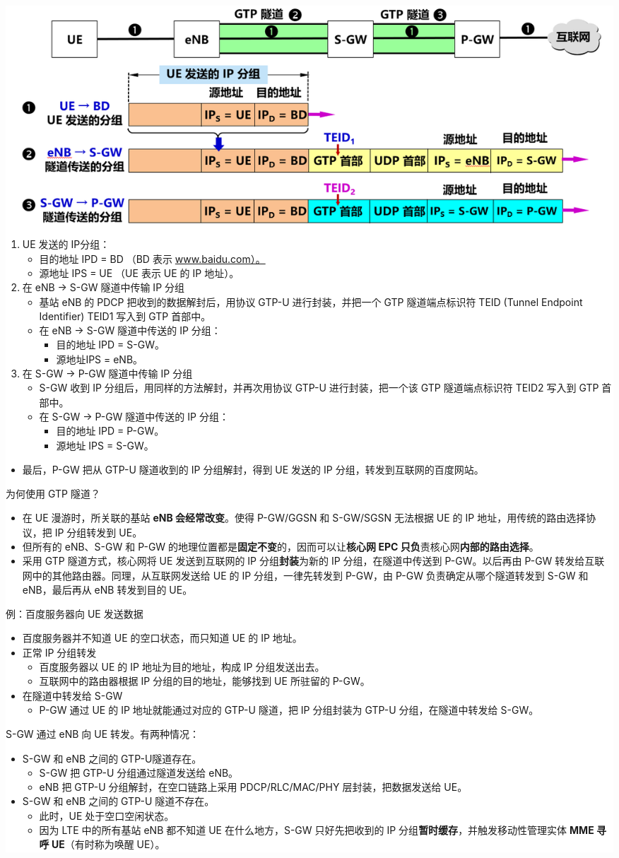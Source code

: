 ![20221007190820](image/第9章无线网络和移动网络/20221007190820.png)
1. UE 发送的 IP分组：
   - 目的地址 IPD = BD （BD 表示 www.baidu.com）。
   - 源地址 IPS = UE （UE 表示 UE 的 IP 地址）。
2. 在 eNB → S-GW 隧道中传输 IP 分组
   - 基站 eNB 的 PDCP 把收到的数据解封后，用协议 GTP-U 进行封装，并把一个 GTP 隧道端点标识符 TEID (Tunnel Endpoint Identifier) TEID1 写入到 GTP 首部中。
   - 在 eNB → S-GW 隧道中传送的 IP 分组：
     - 目的地址 IPD = S-GW。
     - 源地址IPS = eNB。
3. 在 S-GW → P-GW 隧道中传输 IP 分组
   - S-GW 收到 IP 分组后，用同样的方法解封，并再次用协议 GTP-U 进行封装，把一个该 GTP 隧道端点标识符 TEID2 写入到 GTP 首部中。
   - 在 S-GW → P-GW 隧道中传送的 IP 分组：
     - 目的地址 IPD = P-GW。
     - 源地址 IPS = S-GW。

- 最后，P-GW 把从 GTP-U 隧道收到的 IP 分组解封，得到 UE 发送的 IP 分组，转发到互联网的百度网站。

为何使用 GTP 隧道？
- 在 UE 漫游时，所关联的基站 **eNB 会经常改变**。使得 P-GW/GGSN 和 S-GW/SGSN 无法根据 UE 的 IP 地址，用传统的路由选择协议，把 IP 分组转发到 UE。
- 但所有的 eNB、S-GW 和 P-GW 的地理位置都是**固定不变**的，因而可以让**核心网 EPC 只负**责核心网**内部的路由选择**。
- 采用 GTP 隧道方式，核心网将 UE 发送到互联网的 IP 分组**封装**为新的 IP 分组，在隧道中传送到 P-GW。以后再由 P-GW 转发给互联网中的其他路由器。同理，从互联网发送给 UE 的 IP 分组，一律先转发到 P-GW，由 P-GW 负责确定从哪个隧道转发到 S-GW 和 eNB，最后再从 eNB 转发到目的 UE。

例：百度服务器向 UE 发送数据
- 百度服务器并不知道 UE 的空口状态，而只知道 UE 的 IP 地址。
- 正常 IP 分组转发
  - 百度服务器以 UE 的 IP 地址为目的地址，构成 IP 分组发送出去。
  - 互联网中的路由器根据 IP 分组的目的地址，能够找到 UE 所驻留的 P-GW。
- 在隧道中转发给 S-GW
  - P-GW 通过 UE 的 IP 地址就能通过对应的 GTP-U 隧道，把 IP 分组封装为 GTP-U 分组，在隧道中转发给 S-GW。

S-GW 通过 eNB 向 UE 转发。有两种情况：
- S-GW 和 eNB 之间的 GTP-U隧道存在。
  - S-GW 把 GTP-U 分组通过隧道发送给 eNB。
  - eNB 把 GTP-U 分组解封，在空口链路上采用 PDCP/RLC/MAC/PHY 层封装，把数据发送给 UE。
- S-GW 和 eNB 之间的 GTP-U 隧道不存在。
  - 此时，UE 处于空口空闲状态。
  - 因为 LTE 中的所有基站 eNB 都不知道 UE 在什么地方，S-GW 只好先把收到的 IP 分组**暂时缓存**，并触发移动性管理实体 **MME 寻呼 UE**（有时称为唤醒 UE）。
